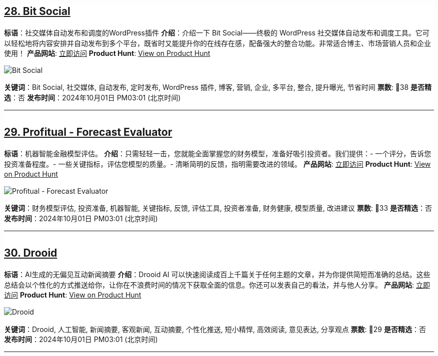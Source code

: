 
## [28. Bit Social](https://www.producthunt.com/posts/bit-social-2?utm_campaign=producthunt-api&utm_medium=api-v2&utm_source=Application%3A+decohack+%28ID%3A+131684%29)

**标语**：社交媒体自动发布和调度的WordPress插件
**介绍**：介绍一下 Bit Social——终极的 WordPress 社交媒体自动发布和调度工具。它可以轻松地将内容安排并自动发布到多个平台，既省时又能提升你的在线存在感，配备强大的整合功能。非常适合博主、市场营销人员和企业使用！
**产品网站**: [立即访问](https://www.producthunt.com/r/3SR7KQWBGC7GO2?utm_campaign=producthunt-api&utm_medium=api-v2&utm_source=Application%3A+decohack+%28ID%3A+131684%29)
**Product Hunt**: [View on Product Hunt](https://www.producthunt.com/posts/bit-social-2?utm_campaign=producthunt-api&utm_medium=api-v2&utm_source=Application%3A+decohack+%28ID%3A+131684%29)

![Bit Social](https://ph-files.imgix.net/e35aa250-f798-4043-8f6a-34746bfe061e.png?auto=format&fit=crop&frame=1&h=512&w=1024)

**关键词**：Bit Social, 社交媒体, 自动发布, 定时发布, WordPress 插件, 博客, 营销, 企业, 多平台, 整合, 提升曝光, 节省时间
**票数**: 🔺38
**是否精选**：否
**发布时间**：2024年10月01日 PM03:01 (北京时间)

---

## [29. Profitual - Forecast Evaluator](https://www.producthunt.com/posts/profitual-forecast-evaluator?utm_campaign=producthunt-api&utm_medium=api-v2&utm_source=Application%3A+decohack+%28ID%3A+131684%29)

**标语**：机器智能金融模型评估。
**介绍**：只需轻轻一击，您就能全面掌握您的财务模型，准备好吸引投资者。我们提供：- 一个评分，告诉您投资准备程度。- 一些关键指标，评估您模型的质量。- 清晰简明的反馈，指明需要改进的领域。
**产品网站**: [立即访问](https://www.producthunt.com/r/HJFDAR7LYHBW75?utm_campaign=producthunt-api&utm_medium=api-v2&utm_source=Application%3A+decohack+%28ID%3A+131684%29)
**Product Hunt**: [View on Product Hunt](https://www.producthunt.com/posts/profitual-forecast-evaluator?utm_campaign=producthunt-api&utm_medium=api-v2&utm_source=Application%3A+decohack+%28ID%3A+131684%29)

![Profitual - Forecast Evaluator](https://ph-files.imgix.net/96a0a0ab-e48f-4f3d-ae7b-a9af7cde7e0d.png?auto=format&fit=crop&frame=1&h=512&w=1024)

**关键词**：财务模型评估, 投资准备, 机器智能, 关键指标, 反馈, 评估工具, 投资者准备, 财务健康, 模型质量, 改进建议
**票数**: 🔺33
**是否精选**：否
**发布时间**：2024年10月01日 PM03:01 (北京时间)

---

## [30. Drooid](https://www.producthunt.com/posts/drooid-2?utm_campaign=producthunt-api&utm_medium=api-v2&utm_source=Application%3A+decohack+%28ID%3A+131684%29)

**标语**：AI生成的无偏见互动新闻摘要
**介绍**：Drooid AI 可以快速阅读成百上千篇关于任何主题的文章，并为你提供简短而准确的总结。这些总结会以个性化的方式推送给你，让你在不浪费时间的情况下获取全面的信息。你还可以发表自己的看法，并与他人分享。
**产品网站**: [立即访问](https://www.producthunt.com/r/7HQ4WROPHR2SOQ?utm_campaign=producthunt-api&utm_medium=api-v2&utm_source=Application%3A+decohack+%28ID%3A+131684%29)
**Product Hunt**: [View on Product Hunt](https://www.producthunt.com/posts/drooid-2?utm_campaign=producthunt-api&utm_medium=api-v2&utm_source=Application%3A+decohack+%28ID%3A+131684%29)

![Drooid](https://ph-files.imgix.net/0ee0971e-85c4-40cd-bce0-b220c030acd1.png?auto=format&fit=crop&frame=1&h=512&w=1024)

**关键词**：Drooid, 人工智能, 新闻摘要, 客观新闻, 互动摘要, 个性化推送, 短小精悍, 高效阅读, 意见表达, 分享观点
**票数**: 🔺29
**是否精选**：否
**发布时间**：2024年10月01日 PM03:01 (北京时间)

---
